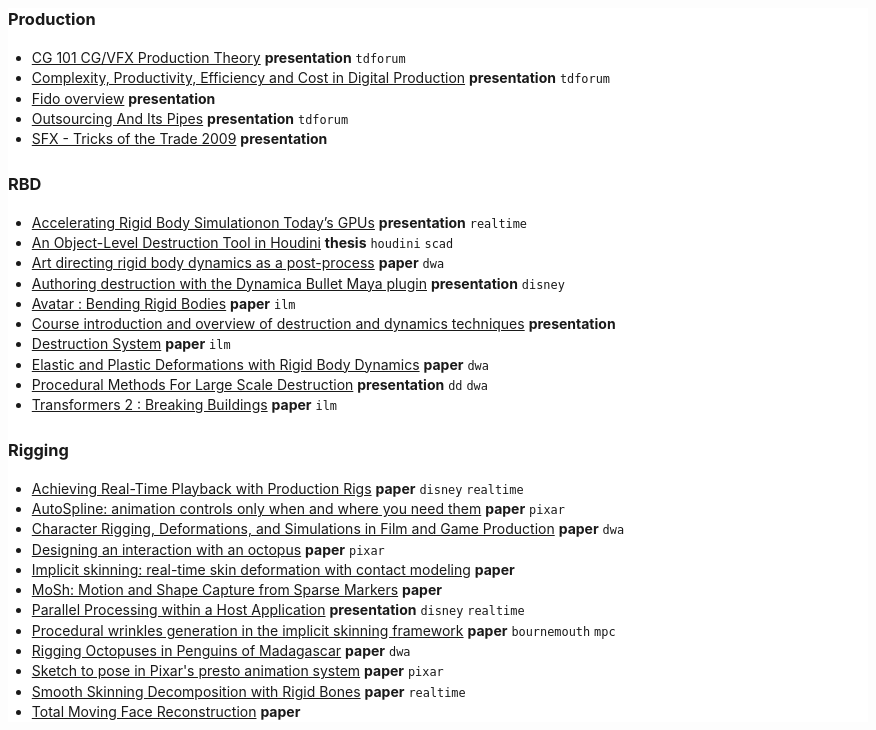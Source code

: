 ### Production
* [CG 101 CG/VFX Production Theory](http://www.tdforum.eu/pdf/ntdf2013_CG_101.pdf) **presentation** `tdforum`
* [Complexity, Productivity, Efficiency and Cost in Digital Production](http://tdforum.eu/pdf/2012ComplexityProductivityAndEfficncy.pdf) **presentation** `tdforum`
* [Fido overview](http://webstaff.itn.liu.se/~jonun/web/teaching/2011-TNCG13/Lectures/Lecture02-FL/sfx2011.pdf) **presentation**
* [Outsourcing And Its Pipes](http://www.tdforum.eu/pdf/2012OutsourcingAndItsPipes.pdf) **presentation** `tdforum`
* [SFX - Tricks of the Trade 2009](http://staffwww.itn.liu.se/~jonun/web/teaching/2009-TNCG13/Slides/sfxFO1_v2_handout.pdf) **presentation**

### RBD
* [Accelerating Rigid Body Simulationon Today’s GPUs](http://bulletphysics.org/siggraph2011/takahiro_siggraph2011.pdf) **presentation** `realtime`
* [An Object-Level Destruction Tool in Houdini](http://ecollections.scad.edu/iii/cpro/app?id=9902073086662988&itemId=1001586&lang=eng&service=blob&suite=de) **thesis** `houdini` `scad`
* [Art directing rigid body dynamics as a post-process](https://dl.acm.org/citation.cfm?id=2614148&dl=ACM&coll=DL) **paper** `dwa`
* [Authoring destruction with the Dynamica Bullet Maya plugin](http://bulletphysics.org/siggraph2011/michael_siggraph2011.pdf) **presentation** `disney`
* [Avatar : Bending Rigid Bodies](http://physbam.stanford.edu/~mlentine/images/deformingrigids.pdf) **paper** `ilm`
* [Course introduction and overview of destruction and dynamics techniques](http://bulletphysics.org/siggraph2011/erwin_intro_siggraph2011.pdf) **presentation**
* [Destruction System](https://dl.acm.org/citation.cfm?id=1401123) **paper** `ilm`
* [Elastic and Plastic Deformations with Rigid Body Dynamics](http://www.nafees.net/siggraph/budsberg-deformable_solids.pdf) **paper** `dwa`
* [Procedural Methods For Large Scale Destruction](http://bulletphysics.org/siggraph2011/nafees_siggraph2011.pdf) **presentation** `dd` `dwa`
* [Transformers 2 : Breaking Buildings](#) **paper** `ilm`

### Rigging
* [Achieving Real-Time Playback with Production Rigs](https://disney-animation.s3.amazonaws.com/uploads/production/publication_asset/161/asset/realTime.pdf) **paper** `disney` `realtime`
* [AutoSpline: animation controls only when and where you need them](https://dl.acm.org/citation.cfm?id=2927439) **paper** `pixar`
* [Character Rigging, Deformations, and Simulations in Film and Game Production](http://citeseerx.ist.psu.edu/viewdoc/download?doi=10.1.1.474.9719&rep=rep1&type=pdf) **paper** `dwa`
* [Designing an interaction with an octopus](https://dl.acm.org/citation.cfm?id=2927434) **paper** `pixar`
* [Implicit skinning: real-time skin deformation with contact modeling](https://dl.acm.org/citation.cfm?id=2461960) **paper**
* [MoSh: Motion and Shape Capture from Sparse Markers](http://files.is.tue.mpg.de/black/papers/MoSh.pdf) **paper**
* [Parallel Processing within a Host Application](http://www.multithreadingandvfx.org/course_notes/2017/disney_MultiThreading_SIGGRAPH2017.pdf) **presentation** `disney` `realtime`
* [Procedural wrinkles generation in the implicit skinning framework](https://dl.acm.org/citation.cfm?id=2820937) **paper** `bournemouth` `mpc`
* [Rigging Octopuses in Penguins of Madagascar](https://dl.acm.org/citation.cfm?id=2791274&dl=ACM&coll=DL) **paper** `dwa`
* [Sketch to pose in Pixar's presto animation system](https://dl.acm.org/citation.cfm?id=2792583) **paper** `pixar`
* [Smooth Skinning Decomposition with Rigid Bones](http://graphics.cs.uh.edu/wp-content/papers/2012/2012_SA_SSDR_preprint.pdf) **paper** `realtime`
* [Total Moving Face Reconstruction](http://grail.cs.washington.edu/projects/totalmoving/) **paper**

